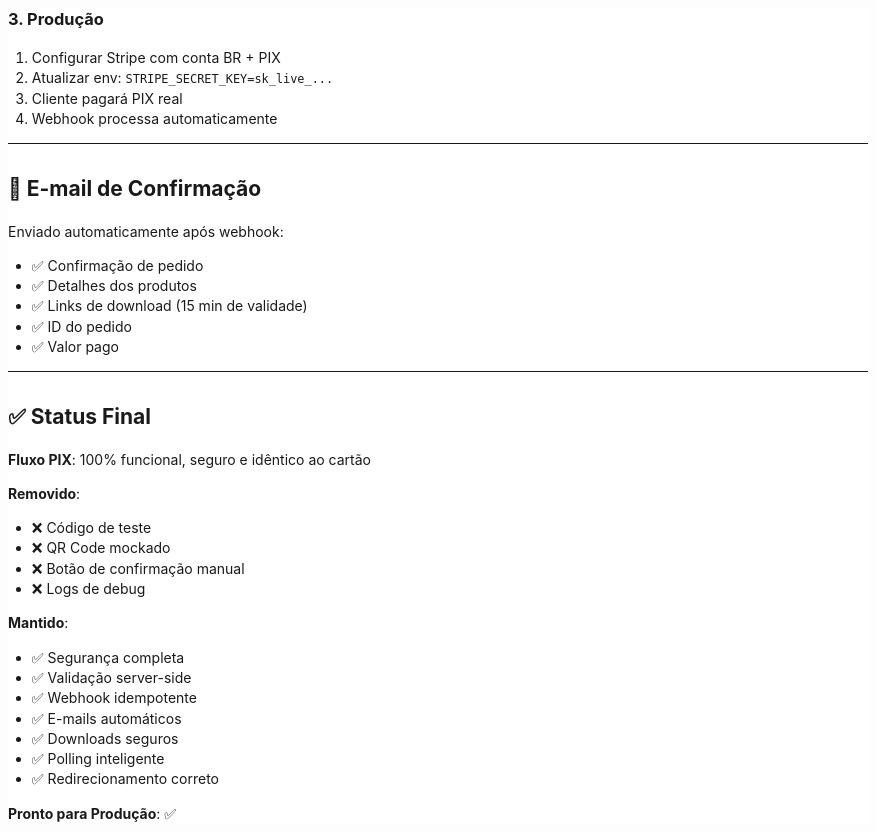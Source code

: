 ### 3. Produção

1. Configurar Stripe com conta BR + PIX
2. Atualizar env: `STRIPE_SECRET_KEY=sk_live_...`
3. Cliente pagará PIX real
4. Webhook processa automaticamente

---

## 📧 E-mail de Confirmação

Enviado automaticamente após webhook:

- ✅ Confirmação de pedido
- ✅ Detalhes dos produtos
- ✅ Links de download (15 min de validade)
- ✅ ID do pedido
- ✅ Valor pago

---

## ✅ Status Final

**Fluxo PIX**: 100% funcional, seguro e idêntico ao cartão

**Removido**:

- ❌ Código de teste
- ❌ QR Code mockado
- ❌ Botão de confirmação manual
- ❌ Logs de debug

**Mantido**:

- ✅ Segurança completa
- ✅ Validação server-side
- ✅ Webhook idempotente
- ✅ E-mails automáticos
- ✅ Downloads seguros
- ✅ Polling inteligente
- ✅ Redirecionamento correto

**Pronto para Produção**: ✅
